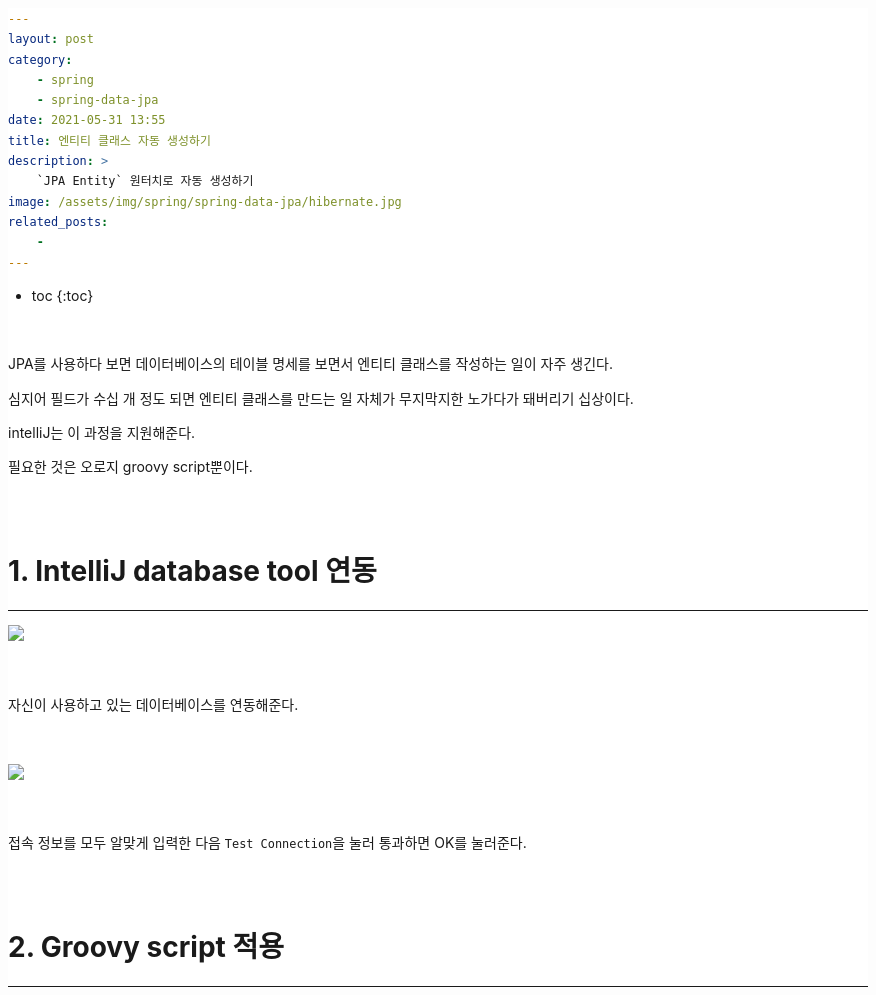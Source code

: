 ```yaml
---
layout: post
category:
    - spring
    - spring-data-jpa
date: 2021-05-31 13:55
title: 엔티티 클래스 자동 생성하기
description: >
    `JPA Entity` 원터치로 자동 생성하기
image: /assets/img/spring/spring-data-jpa/hibernate.jpg
related_posts:
    - 
---
```


* toc
{:toc}
  
&nbsp;  

JPA를 사용하다 보면 데이터베이스의 테이블 명세를 보면서 엔티티 클래스를 작성하는 일이 자주 생긴다.

심지어 필드가 수십 개 정도 되면 엔티티 클래스를 만드는 일 자체가 무지막지한 노가다가 돼버리기 십상이다.

intelliJ는 이 과정을 지원해준다.

필요한 것은 오로지 groovy script뿐이다.

&nbsp;  

# 1. IntelliJ database tool 연동

---

![](https://img1.daumcdn.net/thumb/R1280x0/?scode=mtistory2&fname=https%3A%2F%2Fblog.kakaocdn.net%2Fdn%2FAqJNy%2Fbtq6fPZ8qSt%2FmHDBkiB7mpb8LPSVeibqy0%2Fimg.png)

&nbsp;  

자신이 사용하고 있는 데이터베이스를 연동해준다.

&nbsp;  

![](https://img1.daumcdn.net/thumb/R1280x0/?scode=mtistory2&fname=https%3A%2F%2Fblog.kakaocdn.net%2Fdn%2FbZ4jSd%2Fbtq6gLW9erj%2FxK7ONFdFs31AgKirsAQtt1%2Fimg.png)

&nbsp;  

접속 정보를 모두 알맞게 입력한 다음 `Test Connection`을 눌러 통과하면 OK를 눌러준다.

&nbsp;  

# 2. Groovy script 적용

---
